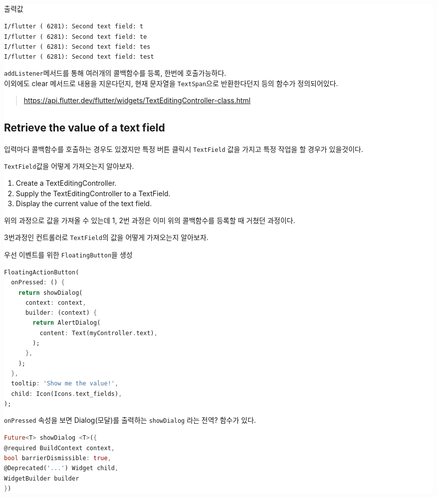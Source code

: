 출력값
```
I/flutter ( 6281): Second text field: t
I/flutter ( 6281): Second text field: te
I/flutter ( 6281): Second text field: tes
I/flutter ( 6281): Second text field: test
```


`addListener`메서드를 통해 여러개의 콜백함수를 등록, 한번에 호출가능하다.  
이외에도 clear 메서드로 내용을 지운다던지, 현재 문자열을 `TextSpan`으로 반환한다던지 등의 함수가 정의되어있다.  

> https://api.flutter.dev/flutter/widgets/TextEditingController-class.html


## Retrieve the value of a text field

입력마다 콜백함수를 호출하는 경우도 있겠지만 특정 버튼 클릭시 `TextField` 값을 가지고 특정 작업을 할 경우가 있을것이다.  

`TextField`값을 어떻게 가져오는지 알아보자.  

1. Create a TextEditingController.  
2. Supply the TextEditingController to a TextField.  
3. Display the current value of the text field.  

위의 과정으로 값을 가져올 수 있는데 1, 2번 과정은 이미 위의 콜백함수를 등록할 때 거쳤던 과정이다.  

3번과정인 컨트롤러로 `TextField`의 값을 어떻게 가져오는지 알아보자.  

우선 이벤트를 위한 `FloatingButton`을 생성  

```dart
FloatingActionButton(
  onPressed: () {
    return showDialog(
      context: context,
      builder: (context) {
        return AlertDialog(
          content: Text(myController.text),
        );
      },
    );
  },
  tooltip: 'Show me the value!',
  child: Icon(Icons.text_fields),
);
```

`onPressed` 속성을 보면 Dialog(모달)를 출력하는 `showDialog` 라는 전역? 함수가 있다.  

```dart
Future<T> showDialog <T>({
@required BuildContext context,
bool barrierDismissible: true,
@Deprecated('...') Widget child,
WidgetBuilder builder
})
```
